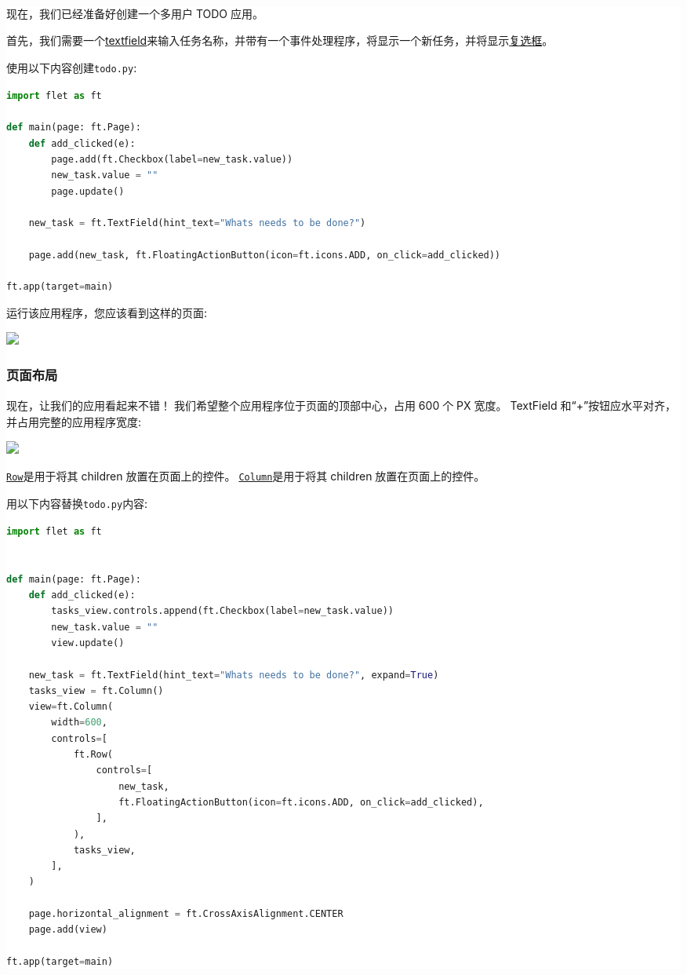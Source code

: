 现在，我们已经准备好创建一个多用户 TODO 应用。

首先，我们需要一个[textfield](/docs/controls/textfield)来输入任务名称，并带有一个事件处理程序，将显示一个新任务，并将显示[复选框](/docs/controls/checkbox)。

使用以下内容创建`todo.py`:

```python
import flet as ft

def main(page: ft.Page):
    def add_clicked(e):
        page.add(ft.Checkbox(label=new_task.value))
        new_task.value = ""
        page.update()

    new_task = ft.TextField(hint_text="Whats needs to be done?")

    page.add(new_task, ft.FloatingActionButton(icon=ft.icons.ADD, on_click=add_clicked))

ft.app(target=main)
```

运行该应用程序，您应该看到这样的页面:

<img src="/website/img/docs/tutorial/todo-app-1.png" className="screenshot-40" />

### 页面布局

现在，让我们的应用看起来不错！ 我们希望整个应用程序位于页面的顶部中心，占用 600 个 PX 宽度。 TextField 和“+”按钮应水平对齐，并占用完整的应用程序宽度:

<img src="/website/img/docs/tutorial/todo-diagram-1.svg" className="screenshot" />

[`Row`](/docs/controls/row)是用于将其 children 放置在页面上的控件。 [`Column`](/docs/controls/column)是用于将其 children 放置在页面上的控件。

用以下内容替换`todo.py`内容:

```python
import flet as ft


def main(page: ft.Page):
    def add_clicked(e):
        tasks_view.controls.append(ft.Checkbox(label=new_task.value))
        new_task.value = ""
        view.update()

    new_task = ft.TextField(hint_text="Whats needs to be done?", expand=True)
    tasks_view = ft.Column()
    view=ft.Column(
        width=600,
        controls=[
            ft.Row(
                controls=[
                    new_task,
                    ft.FloatingActionButton(icon=ft.icons.ADD, on_click=add_clicked),
                ],
            ),
            tasks_view,
        ],
    )

    page.horizontal_alignment = ft.CrossAxisAlignment.CENTER
    page.add(view)

ft.app(target=main)
```